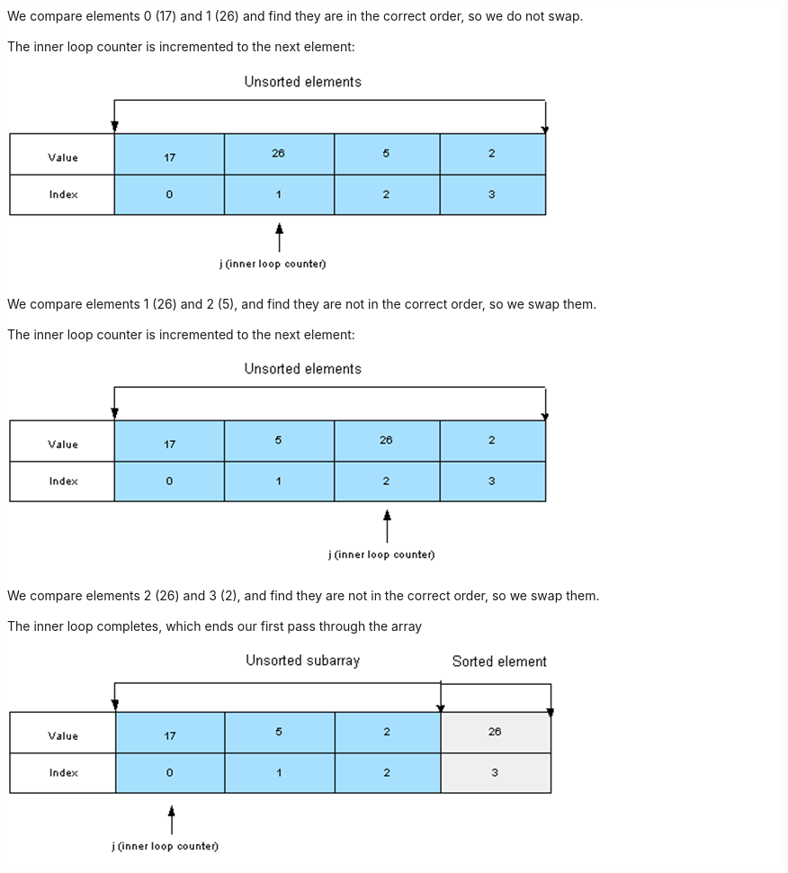 We compare elements 0 (17) and 1 (26) and find they are in the correct order, so we do not swap.

The inner loop counter is incremented to the next element:

![alt text](../images/bubble2.png "")

We compare elements 1 (26) and 2 (5), and find they are not in the correct order, so we swap them.

The inner loop counter is incremented to the next element:

![alt text](../images/bubble3.png "")

We compare elements 2 (26) and 3 (2), and find they are not in the correct order, so we swap them.

The inner loop completes, which ends our first pass through the array

![alt text](../images/bubble4.png "")
